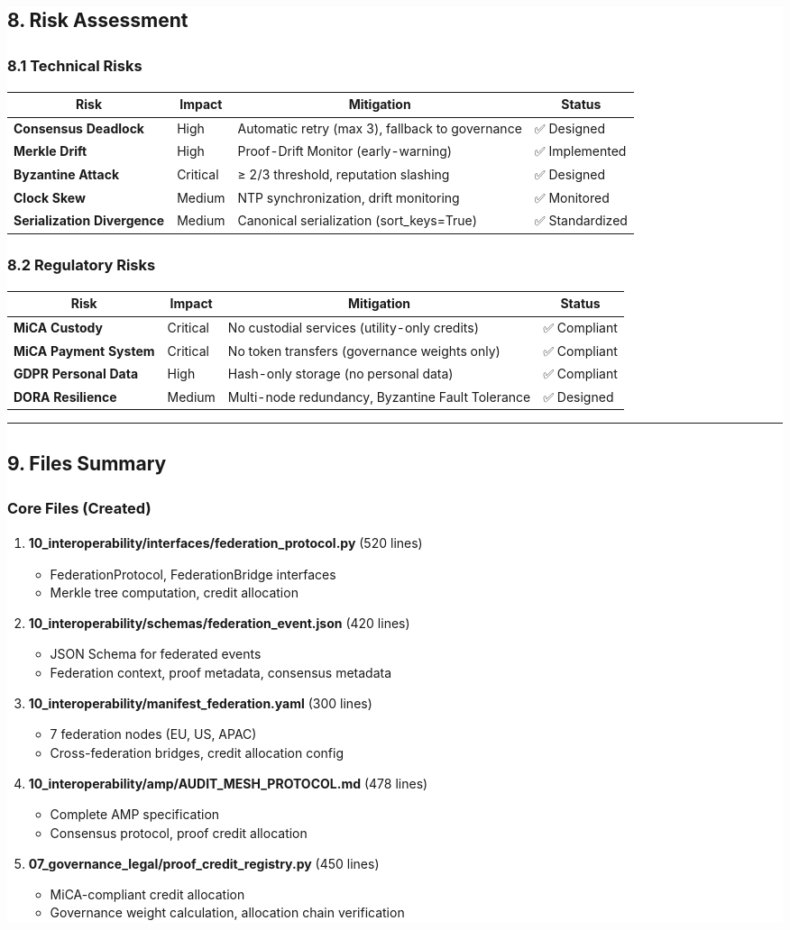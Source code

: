 
## 8. Risk Assessment

### 8.1 Technical Risks

| Risk | Impact | Mitigation | Status |
|------|--------|------------|--------|
| **Consensus Deadlock** | High | Automatic retry (max 3), fallback to governance | ✅ Designed |
| **Merkle Drift** | High | Proof-Drift Monitor (early-warning) | ✅ Implemented |
| **Byzantine Attack** | Critical | ≥ 2/3 threshold, reputation slashing | ✅ Designed |
| **Clock Skew** | Medium | NTP synchronization, drift monitoring | ✅ Monitored |
| **Serialization Divergence** | Medium | Canonical serialization (sort_keys=True) | ✅ Standardized |

### 8.2 Regulatory Risks

| Risk | Impact | Mitigation | Status |
|------|--------|------------|--------|
| **MiCA Custody** | Critical | No custodial services (utility-only credits) | ✅ Compliant |
| **MiCA Payment System** | Critical | No token transfers (governance weights only) | ✅ Compliant |
| **GDPR Personal Data** | High | Hash-only storage (no personal data) | ✅ Compliant |
| **DORA Resilience** | Medium | Multi-node redundancy, Byzantine Fault Tolerance | ✅ Designed |

---

## 9. Files Summary

### Core Files (Created)

1. **10_interoperability/interfaces/federation_protocol.py** (520 lines)
   - FederationProtocol, FederationBridge interfaces
   - Merkle tree computation, credit allocation

2. **10_interoperability/schemas/federation_event.json** (420 lines)
   - JSON Schema for federated events
   - Federation context, proof metadata, consensus metadata

3. **10_interoperability/manifest_federation.yaml** (300 lines)
   - 7 federation nodes (EU, US, APAC)
   - Cross-federation bridges, credit allocation config

4. **10_interoperability/amp/AUDIT_MESH_PROTOCOL.md** (478 lines)
   - Complete AMP specification
   - Consensus protocol, proof credit allocation

5. **07_governance_legal/proof_credit_registry.py** (450 lines)
   - MiCA-compliant credit allocation
   - Governance weight calculation, allocation chain verification
